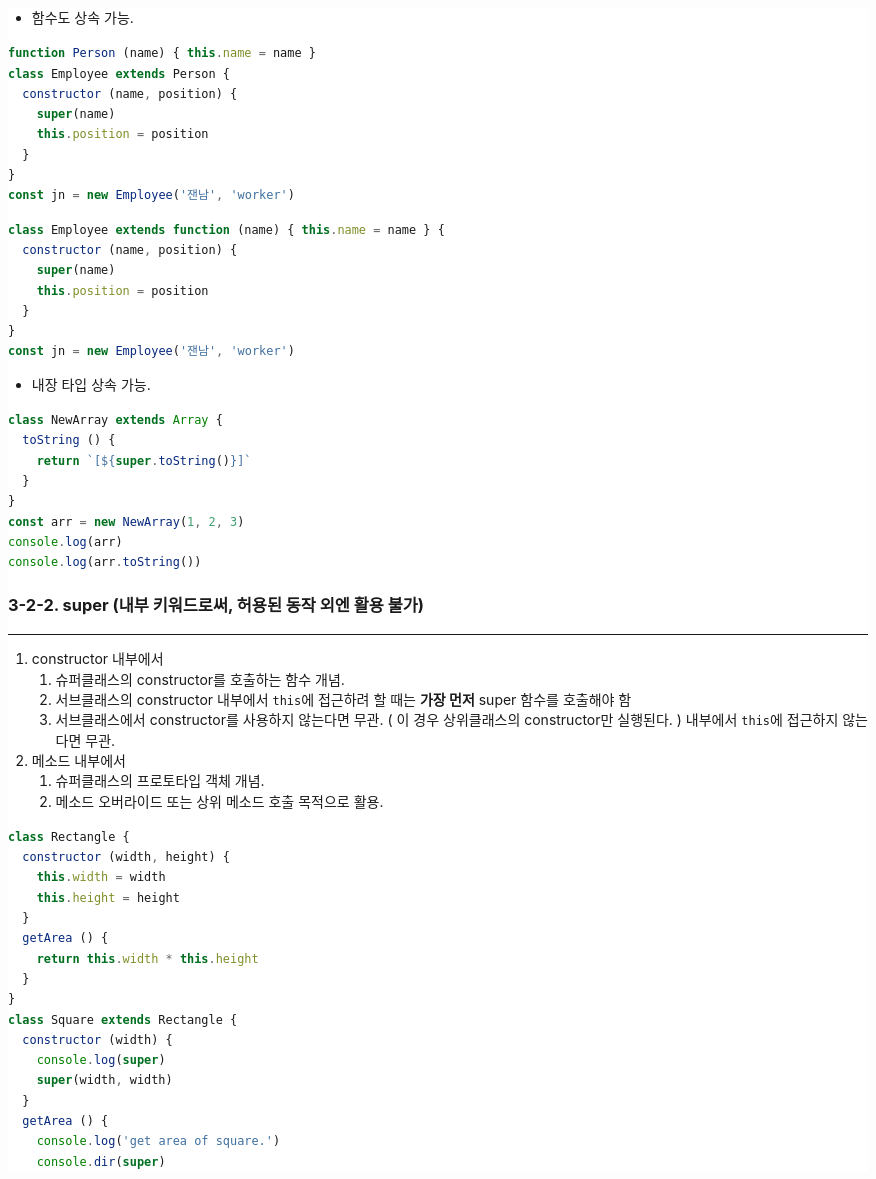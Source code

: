 - 함수도 상속 가능.

```jsx
function Person (name) { this.name = name }
class Employee extends Person {
  constructor (name, position) {
    super(name)
    this.position = position
  }
}
const jn = new Employee('잰남', 'worker')
```

```jsx
class Employee extends function (name) { this.name = name } {
  constructor (name, position) {
    super(name)
    this.position = position
  }
}
const jn = new Employee('잰남', 'worker')
```

- 내장 타입 상속 가능.

```jsx
class NewArray extends Array {
  toString () {
    return `[${super.toString()}]`
  }
}
const arr = new NewArray(1, 2, 3)
console.log(arr)
console.log(arr.toString())
```

### 3-2-2. super (내부 키워드로써, 허용된 동작 외엔 활용 불가)

---

1. constructor 내부에서
    1. 슈퍼클래스의 constructor를 호출하는 함수 개념.
    2. 서브클래스의 constructor 내부에서 `this`에 접근하려 할 때는 **가장 먼저** super 함수를 호출해야 함
    3. 서브클래스에서 constructor를 사용하지 않는다면 무관.
    ( 이 경우 상위클래스의 constructor만 실행된다. )
    내부에서 `this`에 접근하지 않는다면 무관.
2. 메소드 내부에서
    1. 슈퍼클래스의 프로토타입 객체 개념.
    2. 메소드 오버라이드 또는 상위 메소드 호출 목적으로 활용.

```jsx
class Rectangle {
  constructor (width, height) {
    this.width = width
    this.height = height
  }
  getArea () {
    return this.width * this.height
  }
}
class Square extends Rectangle {
  constructor (width) {
    console.log(super)
    super(width, width)
  }
  getArea () {
    console.log('get area of square.')
    console.dir(super)
```
